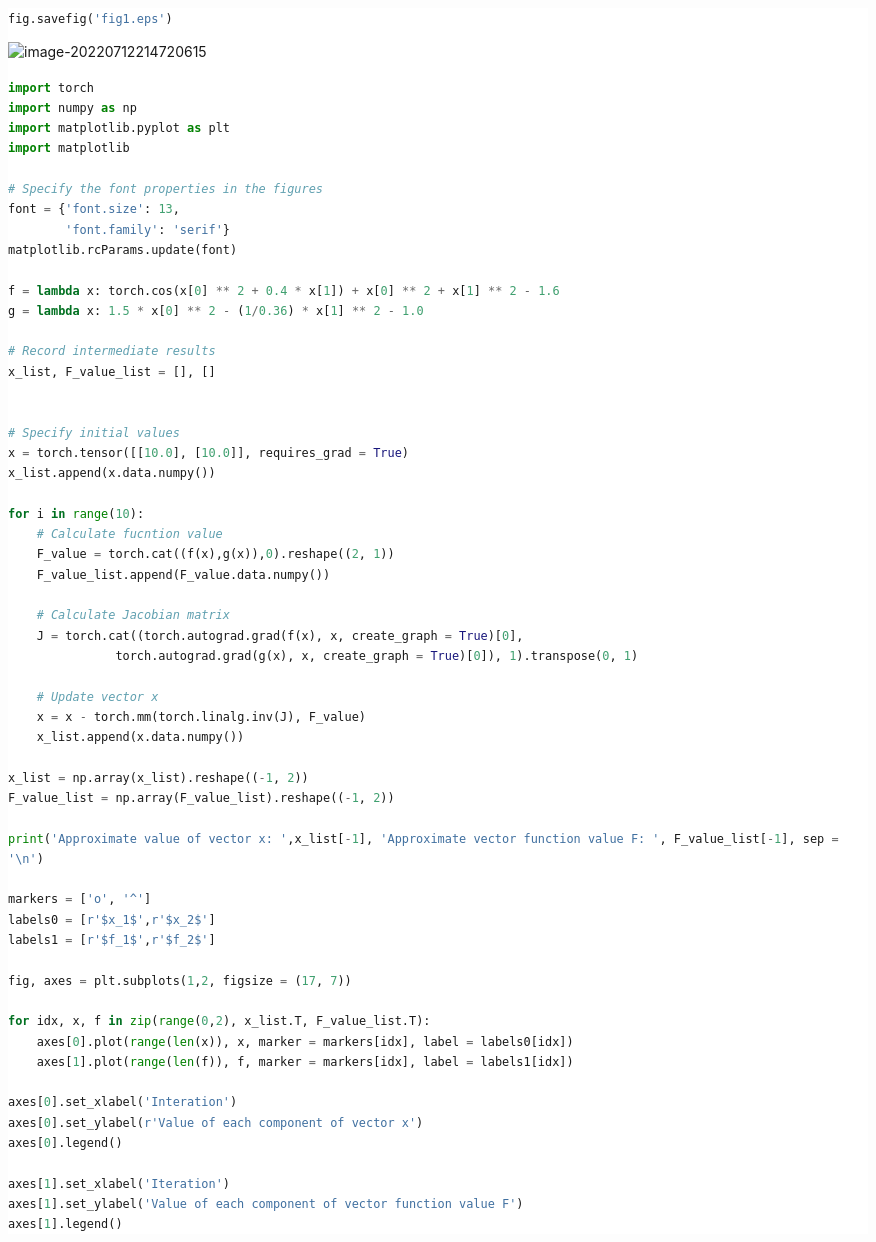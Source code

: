 ```python
fig.savefig('fig1.eps')
```

![image-20220712214720615](https://blogimages-1309804558.cos.ap-nanjing.myqcloud.com/imgpersonal/image-20220712214720615.png)

```python
import torch
import numpy as np
import matplotlib.pyplot as plt
import matplotlib

# Specify the font properties in the figures
font = {'font.size': 13,
        'font.family': 'serif'}
matplotlib.rcParams.update(font)

f = lambda x: torch.cos(x[0] ** 2 + 0.4 * x[1]) + x[0] ** 2 + x[1] ** 2 - 1.6
g = lambda x: 1.5 * x[0] ** 2 - (1/0.36) * x[1] ** 2 - 1.0

# Record intermediate results
x_list, F_value_list = [], []


# Specify initial values
x = torch.tensor([[10.0], [10.0]], requires_grad = True)
x_list.append(x.data.numpy())

for i in range(10):
    # Calculate fucntion value
    F_value = torch.cat((f(x),g(x)),0).reshape((2, 1))
    F_value_list.append(F_value.data.numpy())

    # Calculate Jacobian matrix
    J = torch.cat((torch.autograd.grad(f(x), x, create_graph = True)[0],
               torch.autograd.grad(g(x), x, create_graph = True)[0]), 1).transpose(0, 1)
    
    # Update vector x
    x = x - torch.mm(torch.linalg.inv(J), F_value)
    x_list.append(x.data.numpy())
                        
x_list = np.array(x_list).reshape((-1, 2))
F_value_list = np.array(F_value_list).reshape((-1, 2))

print('Approximate value of vector x: ',x_list[-1], 'Approximate vector function value F: ', F_value_list[-1], sep = '\n')

markers = ['o', '^']
labels0 = [r'$x_1$',r'$x_2$']
labels1 = [r'$f_1$',r'$f_2$']

fig, axes = plt.subplots(1,2, figsize = (17, 7))

for idx, x, f in zip(range(0,2), x_list.T, F_value_list.T):
    axes[0].plot(range(len(x)), x, marker = markers[idx], label = labels0[idx])
    axes[1].plot(range(len(f)), f, marker = markers[idx], label = labels1[idx])
    
axes[0].set_xlabel('Interation')
axes[0].set_ylabel(r'Value of each component of vector x')
axes[0].legend()

axes[1].set_xlabel('Iteration')
axes[1].set_ylabel('Value of each component of vector function value F')
axes[1].legend()
```